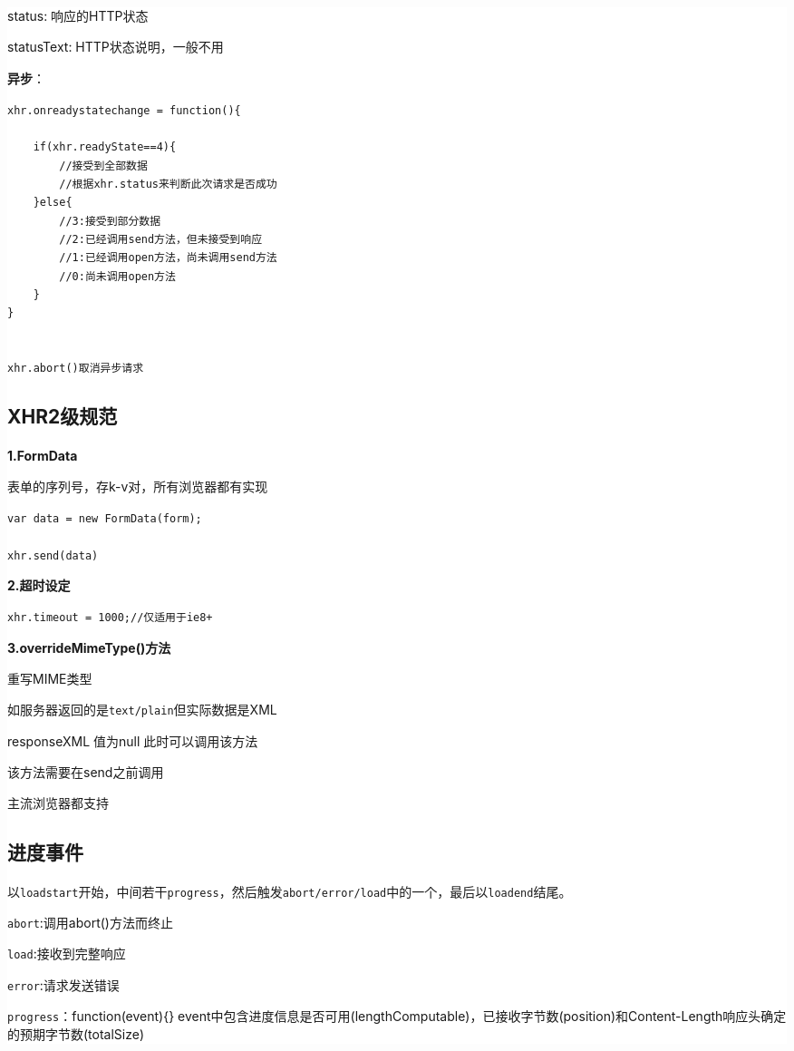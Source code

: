 status: 响应的HTTP状态

statusText: HTTP状态说明，一般不用

**异步**：

	xhr.onreadystatechange = function(){
	
		if(xhr.readyState==4){
			//接受到全部数据
			//根据xhr.status来判断此次请求是否成功
		}else{
			//3:接受到部分数据
			//2:已经调用send方法，但未接受到响应
			//1:已经调用open方法，尚未调用send方法
			//0:尚未调用open方法
		}
	}


	xhr.abort()取消异步请求

## XHR2级规范

**1.FormData**

表单的序列号，存k-v对，所有浏览器都有实现


	var data = new FormData(form);
	
	xhr.send(data)

**2.超时设定**

	xhr.timeout = 1000;//仅适用于ie8+

**3.overrideMimeType()方法**

重写MIME类型

如服务器返回的是`text/plain`但实际数据是XML

responseXML 值为null 此时可以调用该方法

该方法需要在send之前调用

主流浏览器都支持

## 进度事件

以`loadstart`开始，中间若干`progress`，然后触发`abort/error/load`中的一个，最后以`loadend`结尾。

`abort`:调用abort()方法而终止

`load`:接收到完整响应

`error`:请求发送错误

`progress`：function(event){} event中包含进度信息是否可用(lengthComputable)，已接收字节数(position)和Content-Length响应头确定的预期字节数(totalSize)
